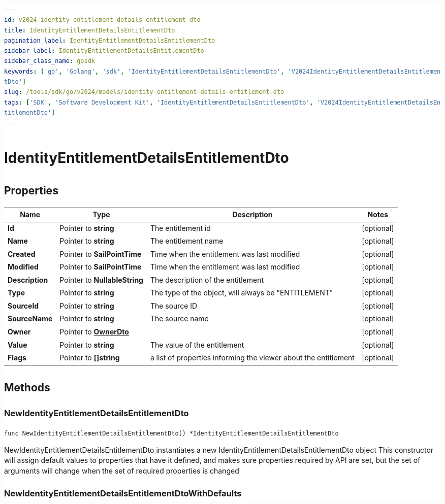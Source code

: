 ```yaml
---
id: v2024-identity-entitlement-details-entitlement-dto
title: IdentityEntitlementDetailsEntitlementDto
pagination_label: IdentityEntitlementDetailsEntitlementDto
sidebar_label: IdentityEntitlementDetailsEntitlementDto
sidebar_class_name: gosdk
keywords: ['go', 'Golang', 'sdk', 'IdentityEntitlementDetailsEntitlementDto', 'V2024IdentityEntitlementDetailsEntitlementDto'] 
slug: /tools/sdk/go/v2024/models/identity-entitlement-details-entitlement-dto
tags: ['SDK', 'Software Development Kit', 'IdentityEntitlementDetailsEntitlementDto', 'V2024IdentityEntitlementDetailsEntitlementDto']
---
```


# IdentityEntitlementDetailsEntitlementDto

## Properties

Name | Type | Description | Notes
------------ | ------------- | ------------- | -------------
**Id** | Pointer to **string** | The entitlement id | [optional] 
**Name** | Pointer to **string** | The entitlement name | [optional] 
**Created** | Pointer to **SailPointTime** | Time when the entitlement was last modified | [optional] 
**Modified** | Pointer to **SailPointTime** | Time when the entitlement was last modified | [optional] 
**Description** | Pointer to **NullableString** | The description of the entitlement | [optional] 
**Type** | Pointer to **string** | The type of the object, will always be \"ENTITLEMENT\" | [optional] 
**SourceId** | Pointer to **string** | The source ID | [optional] 
**SourceName** | Pointer to **string** | The source name | [optional] 
**Owner** | Pointer to [**OwnerDto**](owner-dto) |  | [optional] 
**Value** | Pointer to **string** | The value of the entitlement | [optional] 
**Flags** | Pointer to **[]string** | a list of properties informing the viewer about the entitlement | [optional] 

## Methods

### NewIdentityEntitlementDetailsEntitlementDto

`func NewIdentityEntitlementDetailsEntitlementDto() *IdentityEntitlementDetailsEntitlementDto`

NewIdentityEntitlementDetailsEntitlementDto instantiates a new IdentityEntitlementDetailsEntitlementDto object
This constructor will assign default values to properties that have it defined,
and makes sure properties required by API are set, but the set of arguments
will change when the set of required properties is changed

### NewIdentityEntitlementDetailsEntitlementDtoWithDefaults
